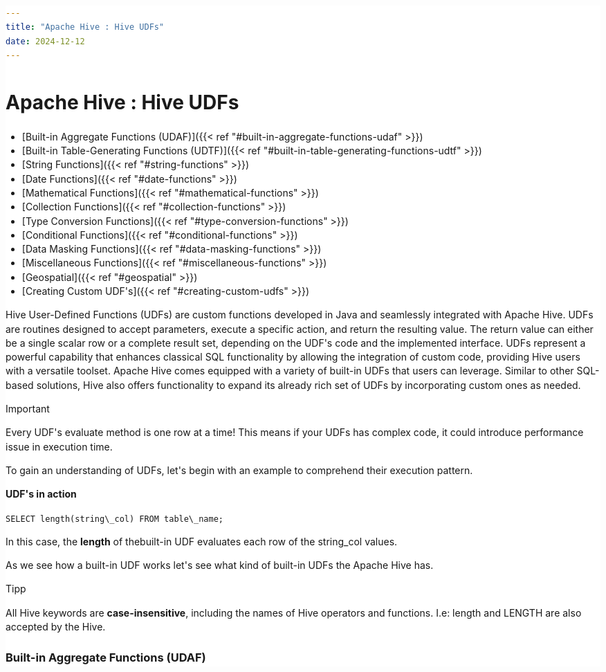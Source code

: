 ```yaml
---
title: "Apache Hive : Hive UDFs"
date: 2024-12-12
---
```


# Apache Hive : Hive UDFs

* [Built-in Aggregate Functions (UDAF)]({{< ref "#built-in-aggregate-functions-udaf" >}})
* [Built-in Table-Generating Functions (UDTF)]({{< ref "#built-in-table-generating-functions-udtf" >}})
* [String Functions]({{< ref "#string-functions" >}})
* [Date Functions]({{< ref "#date-functions" >}})
* [Mathematical Functions]({{< ref "#mathematical-functions" >}})
* [Collection Functions]({{< ref "#collection-functions" >}})
* [Type Conversion Functions]({{< ref "#type-conversion-functions" >}})
* [Conditional Functions]({{< ref "#conditional-functions" >}})
* [Data Masking Functions]({{< ref "#data-masking-functions" >}})
* [Miscellaneous Functions]({{< ref "#miscellaneous-functions" >}})
* [Geospatial]({{< ref "#geospatial" >}})
* [Creating Custom UDF's]({{< ref "#creating-custom-udfs" >}})

Hive User-Defined Functions (UDFs) are custom functions developed in Java and seamlessly integrated with Apache Hive. UDFs are routines designed to accept parameters, execute a specific action, and return the resulting value. The return value can either be a single scalar row or a complete result set, depending on the UDF's code and the implemented interface. UDFs represent a powerful capability that enhances classical SQL functionality by allowing the integration of custom code, providing Hive users with a versatile toolset. Apache Hive comes equipped with a variety of built-in UDFs that users can leverage. Similar to other SQL-based solutions, Hive also offers functionality to expand its already rich set of UDFs by incorporating custom ones as needed.

Important

Every UDF's evaluate method is one row at a time! This means if your UDFs has complex code, it could introduce performance issue in execution time.

To gain an understanding of UDFs, let's begin with an example to comprehend their execution pattern.

**UDF's in action**

```
SELECT length(string\_col) FROM table\_name;
```

In this case, the **length** of thebuilt-in UDF evaluates each row of the string\_col values. 

As we see how a built-in UDF works let's see what kind of built-in UDFs the Apache Hive has.

Tipp

All Hive keywords are **case-insensitive**, including the names of Hive operators and functions. I.e: length and LENGTH are also accepted by the Hive.

### Built-in Aggregate Functions (UDAF)

